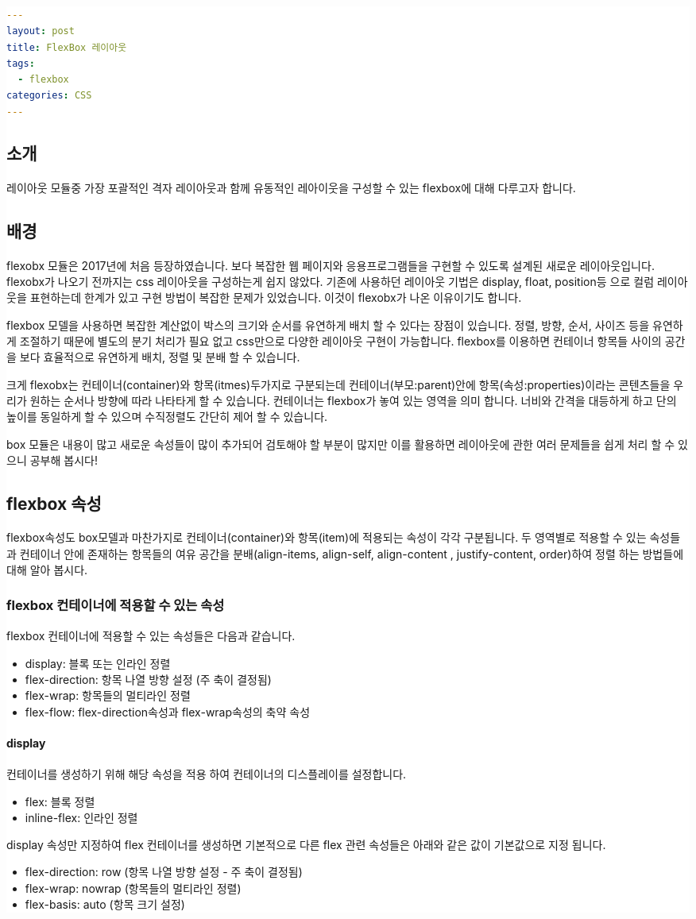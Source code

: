```yaml
---
layout: post
title: FlexBox 레이아웃 
tags:
  - flexbox
categories: CSS
---
```


## 소개
레이아웃 모듈중 가장 포괄적인 격자 레이아웃과 함께 유동적인 레아이웃을 구성할 수 있는 flexbox에 대해 다루고자 합니다. 

## 배경 
flexobx 모듈은 2017년에 처음 등장하였습니다. 보다 복잡한 웹 페이지와 응용프로그램들을 구현할 수 있도록 설계된 새로운 레이아웃입니다. flexobx가 나오기 전까지는 css 레이아웃을 구성하는게 쉽지 않았다. 기존에 사용하던 레이아웃 기법은 display, float, position등 으로 컬럼 레이아웃을 표현하는데 한계가 있고 구현 방법이 복잡한 문제가 있었습니다. 이것이 flexobx가 나온 이유이기도 합니다. 

flexbox 모델을 사용하면 복잡한 계산없이 박스의 크기와 순서를 유연하게 배치 할 수 있다는 장점이 있습니다. 정렬, 방향, 순서, 사이즈 등을 유연하게 조절하기 때문에 별도의 분기 처리가 필요 없고 css만으로 다양한 레이아웃 구현이 가능합니다. flexbox를 이용하면 컨테이너 항목들 사이의 공간을 보다 효율적으로 유연하게 배치, 정렬 및 분배 할 수 있습니다.

크게 flexobx는 컨테이너(container)와 항목(itmes)두가지로 구분되는데 컨테이너(부모:parent)안에 항목(속성:properties)이라는 콘텐츠들을 우리가 원하는 순서나 방향에 따라 나타타게 할 수 있습니다. 컨테이너는 flexbox가 놓여 있는 영역을 의미 합니다. 너비와 간격을 대등하게 하고 단의 높이를 동일하게 할 수 있으며 수직정렬도 간단히 제어 할 수 있습니다. 

box 모듈은 내용이 많고 새로운 속성들이 많이 추가되어 검토해야 할 부분이 많지만 이를 활용하면 레이아웃에 관한 여러 문제들을 쉽게 처리 할 수 있으니 공부해 봅시다!


## flexbox 속성
flexbox속성도 box모델과 마찬가지로 컨테이너(container)와 항목(item)에 적용되는 속성이 각각 구분됩니다. 두 영역별로 적용할 수 있는 속성들과 컨테이너 안에 존재하는 항목들의 여유 공간을 분배(align-items, align-self, align-content , justify-content, order)하여 정렬 하는 방법들에 대해 알아 봅시다.

### flexbox 컨테이너에 적용할 수 있는 속성
flexbox 컨테이너에 적용할 수 있는 속성들은 다음과 같습니다.
- display: 블록 또는 인라인 정렬
- flex-direction: 항목 나열 방향 설정 (주 축이 결정됨)
- flex-wrap: 항목들의 멀티라인 정렬
- flex-flow: flex-direction속성과 flex-wrap속성의 축약 속성

#### display
컨테이너를 생성하기 위해 해당 속성을 적용 하여 컨테이너의 디스플레이를 설정합니다. 
- flex: 블록 정렬
- inline-flex: 인라인 정렬

display 속성만 지정하여 flex 컨테이너를 생성하면 기본적으로 다른 flex 관련 속성들은 아래와 같은 값이 기본값으로 지정 됩니다.
- flex-direction: row (항목 나열 방향 설정 - 주 축이 결정됨)
- flex-wrap: nowrap (항목들의 멀티라인 정렬)
- flex-basis: auto (항목 크기 설정)

